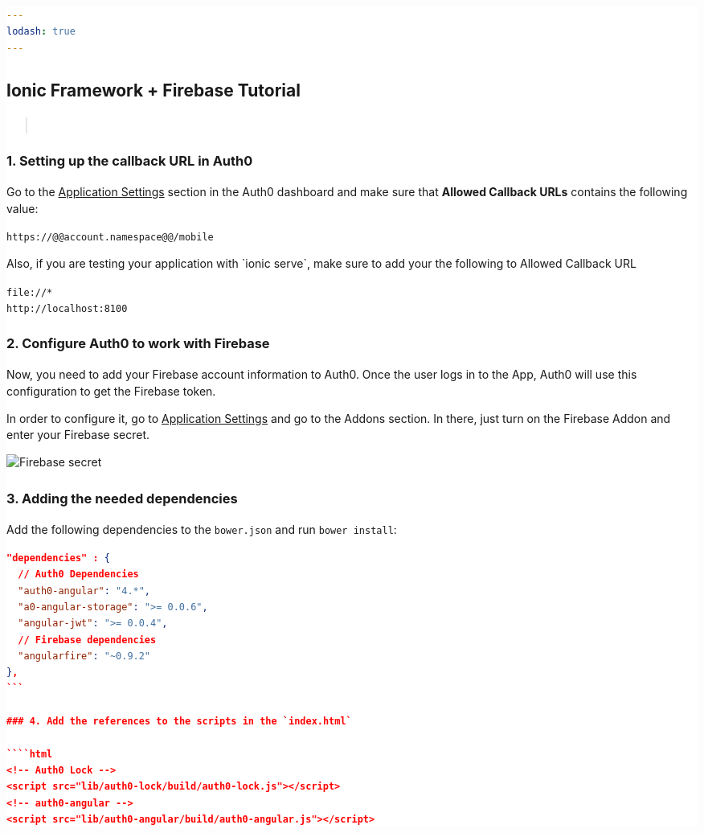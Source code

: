 ```yaml
---
lodash: true
---
```


## Ionic Framework + Firebase Tutorial

<div class="package" style="text-align: center;">
  <blockquote>
    <a href="@@base_url@@/auth0-ionic/master/create-package?path=examples/firebase-sample" class="btn btn-lg btn-success btn-package" style="text-transform: uppercase; color: white">
      <span style="display: block">Download a sample project</span>
    </a>
  </blockquote>
</div>

### 1. Setting up the callback URL in Auth0

<div class="setup-callback">
<p>Go to the <a href="@@uiAppSettingsURL@@" target="_new">Application Settings</a> section in the Auth0 dashboard and make sure that <b>Allowed Callback URLs</b> contains the following value:</p>

<pre><code>https://@@account.namespace@@/mobile</pre></code>

<p>Also, if you are testing your application with `ionic serve`, make sure to add your the following to Allowed Callback URL</p>

<pre><code>file://*
http://localhost:8100
</code></pre>


</div>

### 2. Configure Auth0 to work with Firebase

Now, you need to add your Firebase account information to Auth0. Once the user logs in to the App, Auth0 will use this configuration to get the Firebase token. 

In order to configure it, go to [Application Settings](@@uiAppSettingsURL@@) and go to the Addons section. In there, just turn on the Firebase Addon and enter your Firebase secret.

![Firebase secret](http://d.pr/i/1ejf7+)


### 3. Adding the needed dependencies

Add the following dependencies to the `bower.json` and run `bower install`:

````json
"dependencies" : {
  // Auth0 Dependencies
  "auth0-angular": "4.*",
  "a0-angular-storage": ">= 0.0.6",
  "angular-jwt": ">= 0.0.4",
  // Firebase dependencies
  "angularfire": "~0.9.2"
},
```

### 4. Add the references to the scripts in the `index.html`

````html
<!-- Auth0 Lock -->
<script src="lib/auth0-lock/build/auth0-lock.js"></script>
<!-- auth0-angular -->
<script src="lib/auth0-angular/build/auth0-angular.js"></script>
````